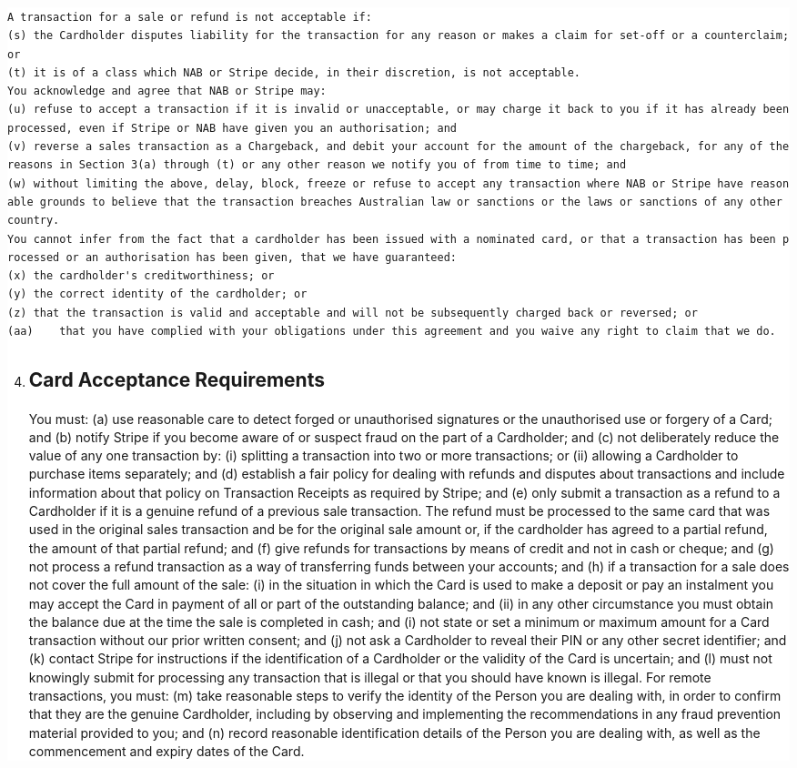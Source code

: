     A transaction for a sale or refund is not acceptable if:
    (s) the Cardholder disputes liability for the transaction for any reason or makes a claim for set-off or a counterclaim; or
    (t) it is of a class which NAB or Stripe decide, in their discretion, is not acceptable.
    You acknowledge and agree that NAB or Stripe may:
    (u) refuse to accept a transaction if it is invalid or unacceptable, or may charge it back to you if it has already been processed, even if Stripe or NAB have given you an authorisation; and
    (v) reverse a sales transaction as a Chargeback, and debit your account for the amount of the chargeback, for any of the reasons in Section 3(a) through (t) or any other reason we notify you of from time to time; and
    (w) without limiting the above, delay, block, freeze or refuse to accept any transaction where NAB or Stripe have reasonable grounds to believe that the transaction breaches Australian law or sanctions or the laws or sanctions of any other country.
    You cannot infer from the fact that a cardholder has been issued with a nominated card, or that a transaction has been processed or an authorisation has been given, that we have guaranteed:
    (x) the cardholder's creditworthiness; or
    (y) the correct identity of the cardholder; or
    (z) that the transaction is valid and acceptable and will not be subsequently charged back or reversed; or
    (aa)    that you have complied with your obligations under this agreement and you waive any right to claim that we do.

4. ## Card Acceptance Requirements

    You must:
    (a) use reasonable care to detect forged or unauthorised signatures or the unauthorised use or forgery of a Card; and
    (b) notify Stripe if you become aware of or suspect fraud on the part of a Cardholder; and
    (c) not deliberately reduce the value of any one transaction by:
    (i) splitting a transaction into two or more transactions; or
    (ii)    allowing a Cardholder to purchase items separately; and
    (d) establish a fair policy for dealing with refunds and disputes about transactions and include information about that policy on Transaction Receipts as required by Stripe; and
    (e) only submit a transaction as a refund to a Cardholder if it is a genuine refund of a previous sale transaction. The refund must be processed to the same card that was used in the original sales transaction and be for the original sale amount or, if the cardholder has agreed to a partial refund, the amount of that partial refund; and
    (f) give refunds for transactions by means of credit and not in cash or cheque; and
    (g) not process a refund transaction as a way of transferring funds between your accounts; and
    (h) if a transaction for a sale does not cover the full amount of the sale:
    (i) in the situation in which the Card is used to make a deposit or pay an instalment you may accept the Card in payment of all or part of the outstanding balance; and
    (ii)    in any other circumstance you must obtain the balance due at the time the sale is completed in cash; and
    (i) not state or set a minimum or maximum amount for a Card transaction without our prior written consent; and
    (j) not ask a Cardholder to reveal their PIN or any other secret identifier; and
    (k) contact Stripe for instructions if the identification of a Cardholder or the validity of the Card is uncertain; and
    (l) must not knowingly submit for processing any transaction that is illegal or that you should have known is illegal.
    For remote transactions, you must:
    (m) take reasonable steps to verify the identity of the Person you are dealing with, in order to confirm that they are the genuine Cardholder, including by observing and implementing the recommendations in any fraud prevention material provided to you; and
    (n) record reasonable identification details of the Person you are dealing with, as well as the commencement and expiry dates of the Card.
